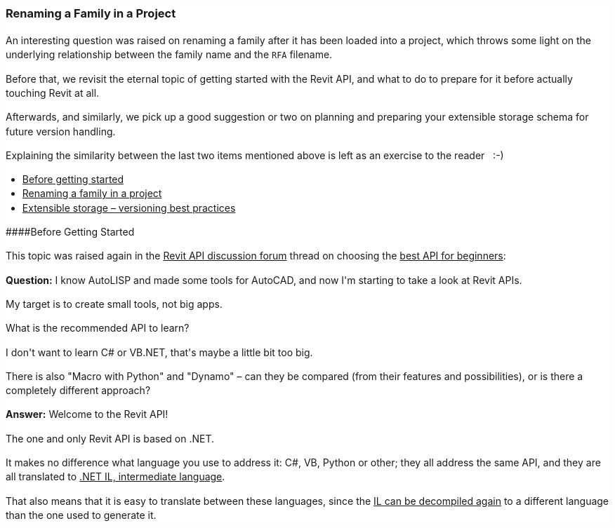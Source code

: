 <head>
<meta http-equiv="Content-Type" content="text/html; charset=utf-8">
<link rel="stylesheet" type="text/css" href="bc.css">

<script src="https://cdn.rawgit.com/google/code-prettify/master/loader/run_prettify.js" type="text/javascript"></script>
</head>



### Renaming a Family in a Project

An interesting question was raised on renaming a family after it has been loaded into a project, which throws some light on the underlying relationship between the family name and the `RFA` filename.

Before that, we revisit the eternal topic of getting started with the Revit API, and what to do to prepare for it before actually touching Revit at all.

Afterwards, and similarly, we pick up a good suggestion or two on planning and preparing your extensible storage schema for future version handling.

Explaining the similarity between the last two items mentioned above is left as an exercise to the reader &nbsp; :-)

- [Before getting started](#2) 
- [Renaming a family in a project](#3) 
- [Extensible storage &ndash; versioning best practices](#4) 

####<a name="2"></a>Before Getting Started

This topic was raised again in 
the [Revit API discussion forum](http://forums.autodesk.com/t5/revit-api-forum/bd-p/160) thread on choosing
the [best API for beginners](https://forums.autodesk.com/t5/revit-api-forum/best-api-for-beginners/m-p/8050002):

**Question:**  I know AutoLISP and made some tools for AutoCAD, and now I'm starting to take a look at Revit APIs.

My target is to create small tools, not big apps.

What is the recommended API to learn?

I don't want to learn C# or VB.NET, that's maybe a little bit too big.

There is also "Macro with Python" and "Dynamo" &ndash; can they be compared (from their features and possibilities), or is there a completely different approach?

**Answer:**  Welcome to the Revit API!

The one and only Revit API is based on .NET.

It makes no difference what language you use to address it: C#, VB, Python or other; they all address the same API, and they are all translated
to [.NET IL, intermediate language](https://en.wikipedia.org/wiki/Common_Intermediate_Language).

That also means that it is easy to translate between these languages, since
the [IL can be decompiled again](https://docs.microsoft.com/en-us/dotnet/framework/tools/ildasm-exe-il-disassembler) to
a different language than the one used to generate it.
